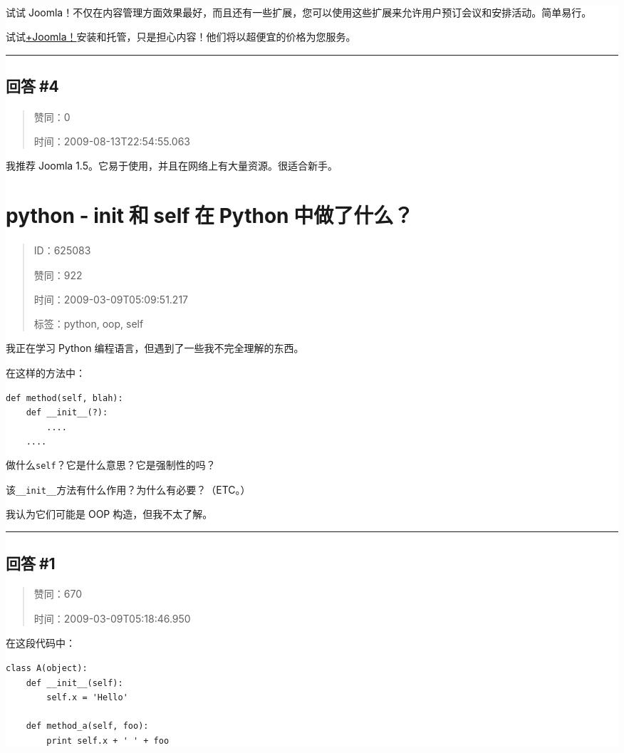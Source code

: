 试试 Joomla！不仅在内容管理方面效果最好，而且还有一些扩展，您可以使用这些扩展来允许用户预订会议和安排活动。简单易行。

试试[+Joomla！](http://www.plusjoomla.com)安装和托管，只是担心内容！他们将以超便宜的价格为您服务。

* * *

## 回答 #4

> 赞同：0
> 
> 时间：2009-08-13T22:54:55.063

我推荐 Joomla 1.5。它易于使用，并且在网络上有大量资源。很适合新手。

# python - __init__ 和 self 在 Python 中做了什么？

> ID：625083
> 
> 赞同：922
> 
> 时间：2009-03-09T05:09:51.217
> 
> 标签：python, oop, self

我正在学习 Python 编程语言，但遇到了一些我不完全理解的东西。

在这样的方法中：

```
def method(self, blah):
    def __init__(?):
        ....
    .... 
```

做什么`self`？它是什么意思？它是强制性的吗？

该`__init__`方法有什么作用？为什么有必要？（ETC。）

我认为它们可能是 OOP 构造，但我不太了解。

* * *

## 回答 #1

> 赞同：670
> 
> 时间：2009-03-09T05:18:46.950

在这段代码中：

```
class A(object):
    def __init__(self):
        self.x = 'Hello'

    def method_a(self, foo):
        print self.x + ' ' + foo 
```
